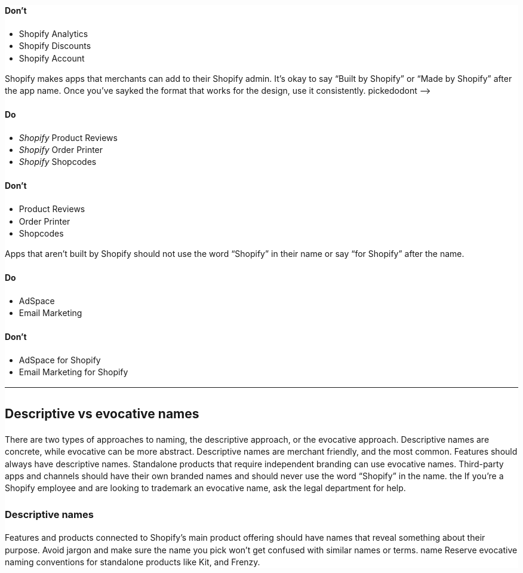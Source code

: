 #### Don’t

- Shopify Analytics
- Shopify Discounts
- Shopify Account



Shopify makes apps that merchants can add to their Shopify admin. It’s okay to say “Built by Shopify” or “Made by Shopify” after the app name. Once you’ve sayked the format that works for the design, use it consistently. pickedodont -->

#### Do

- _Shopify_ Product Reviews
- _Shopify_ Order Printer
- _Shopify_ Shopcodes

#### Don’t

- Product Reviews
- Order Printer
- Shopcodes



Apps that aren’t built by Shopify should not use the word “Shopify” in their name or say “for Shopify” after the name.



#### Do

- AdSpace
- Email Marketing

#### Don’t

- AdSpace for Shopify
- Email Marketing for Shopify



---

## Descriptive vs evocative names

There are two types of approaches to naming, the descriptive approach, or the evocative approach. Descriptive names are concrete, while evocative can be more abstract. Descriptive names are merchant friendly, and the most common. Features should always have descriptive names. Standalone products that require independent branding can use evocative names. Third-party apps and channels should have their own branded names and should never use the word “Shopify” in the name. the
If you’re a Shopify employee and are looking to trademark an evocative name, ask the legal department for help.

### Descriptive names

Features and products connected to Shopify’s main product offering should have names that reveal something about their purpose. Avoid jargon and make sure the name you pick won’t get confused with similar names or terms. name
Reserve evocative naming conventions for standalone products like Kit, and
Frenzy.
